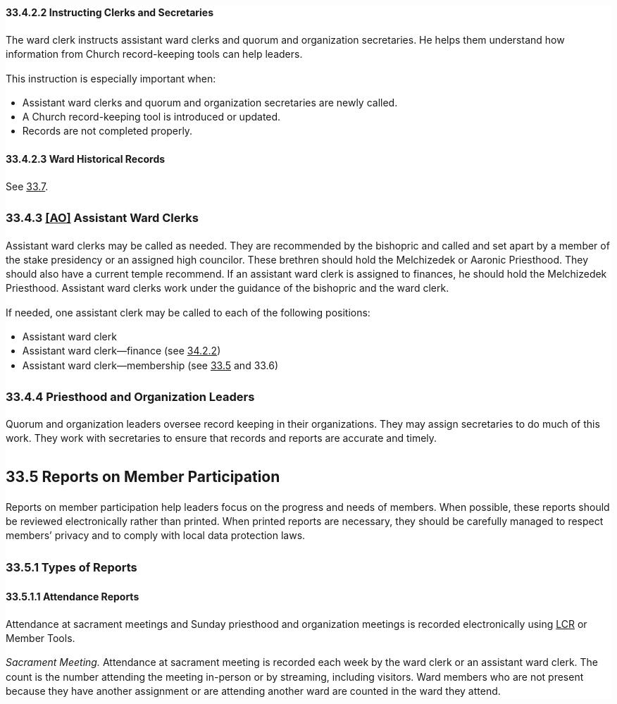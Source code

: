 #### 33.4.2.2 Instructing Clerks and Secretaries

The ward clerk instructs assistant ward clerks and quorum and organization secretaries. He helps them understand how information from Church record-keeping tools can help leaders.

This instruction is especially important when:

* Assistant ward clerks and quorum and organization secretaries are newly called.
* A Church record-keeping tool is introduced or updated.
* Records are not completed properly.

#### 33.4.2.3 Ward Historical Records

See [33.7](/study/manual/general-handbook/33-records-and-reports?lang=eng&para=title_number44-p177#title_number44).

### 33.4.3 [[AO]](0-introductory-overview.md#02-adaptation-and-optional-resources) Assistant Ward Clerks

Assistant ward clerks may be called as needed. They are recommended by the bishopric and called and set apart by a member of the stake presidency or an assigned high councilor. These brethren should hold the Melchizedek or Aaronic Priesthood. They should also have a current temple recommend. If an assistant ward clerk is assigned to finances, he should hold the Melchizedek Priesthood. Assistant ward clerks work under the guidance of the bishopric and the ward clerk.

If needed, one assistant clerk may be called to each of the following positions:

* Assistant ward clerk
* Assistant ward clerk—finance (see [34.2.2](/study/manual/general-handbook/34-finances-and-audits?lang=eng&para=title_number5-p250#title_number5))
* Assistant ward clerk—membership (see [33.5](/study/manual/general-handbook/33-records-and-reports?lang=eng&para=title_number15-p94#title_number15) and 33.6)

### 33.4.4 Priesthood and Organization Leaders

Quorum and organization leaders oversee record keeping in their organizations. They may assign secretaries to do much of this work. They work with secretaries to ensure that records and reports are accurate and timely.

## 33.5 Reports on Member Participation

Reports on member participation help leaders focus on the progress and needs of members. When possible, these reports should be reviewed electronically rather than printed. When printed reports are necessary, they should be carefully managed to respect members’ privacy and to comply with local data protection laws.

### 33.5.1 Types of Reports

#### 33.5.1.1 Attendance Reports

Attendance at sacrament meetings and Sunday priesthood and organization meetings is recorded electronically using [LCR](https://lcr.churchofjesuschrist.org) or Member Tools.

_Sacrament Meeting._ Attendance at sacrament meeting is recorded each week by the ward clerk or an assistant ward clerk. The count is the number attending the meeting in-person or by streaming, including visitors. Ward members who are not present because they have another assignment or are attending another ward are counted in the ward they attend.
